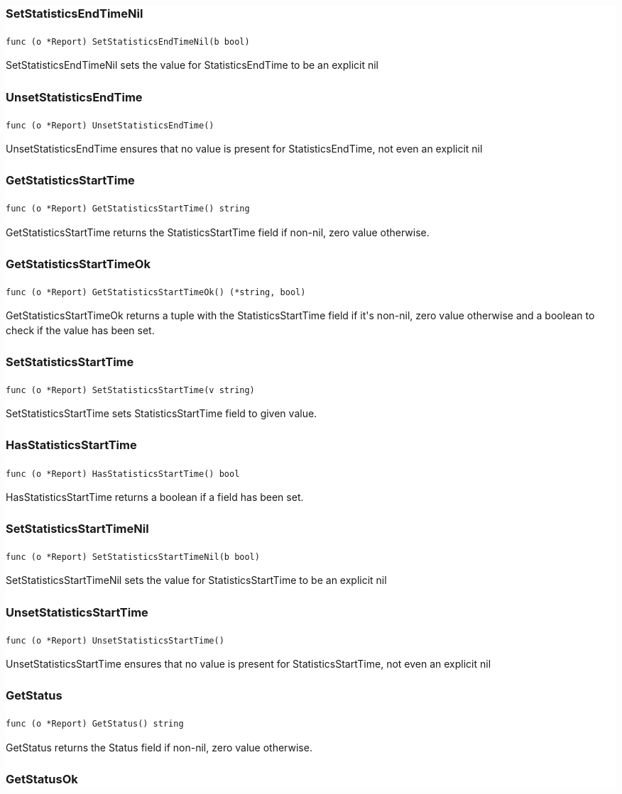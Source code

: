 ### SetStatisticsEndTimeNil

`func (o *Report) SetStatisticsEndTimeNil(b bool)`

 SetStatisticsEndTimeNil sets the value for StatisticsEndTime to be an explicit nil

### UnsetStatisticsEndTime
`func (o *Report) UnsetStatisticsEndTime()`

UnsetStatisticsEndTime ensures that no value is present for StatisticsEndTime, not even an explicit nil
### GetStatisticsStartTime

`func (o *Report) GetStatisticsStartTime() string`

GetStatisticsStartTime returns the StatisticsStartTime field if non-nil, zero value otherwise.

### GetStatisticsStartTimeOk

`func (o *Report) GetStatisticsStartTimeOk() (*string, bool)`

GetStatisticsStartTimeOk returns a tuple with the StatisticsStartTime field if it's non-nil, zero value otherwise
and a boolean to check if the value has been set.

### SetStatisticsStartTime

`func (o *Report) SetStatisticsStartTime(v string)`

SetStatisticsStartTime sets StatisticsStartTime field to given value.

### HasStatisticsStartTime

`func (o *Report) HasStatisticsStartTime() bool`

HasStatisticsStartTime returns a boolean if a field has been set.

### SetStatisticsStartTimeNil

`func (o *Report) SetStatisticsStartTimeNil(b bool)`

 SetStatisticsStartTimeNil sets the value for StatisticsStartTime to be an explicit nil

### UnsetStatisticsStartTime
`func (o *Report) UnsetStatisticsStartTime()`

UnsetStatisticsStartTime ensures that no value is present for StatisticsStartTime, not even an explicit nil
### GetStatus

`func (o *Report) GetStatus() string`

GetStatus returns the Status field if non-nil, zero value otherwise.

### GetStatusOk
